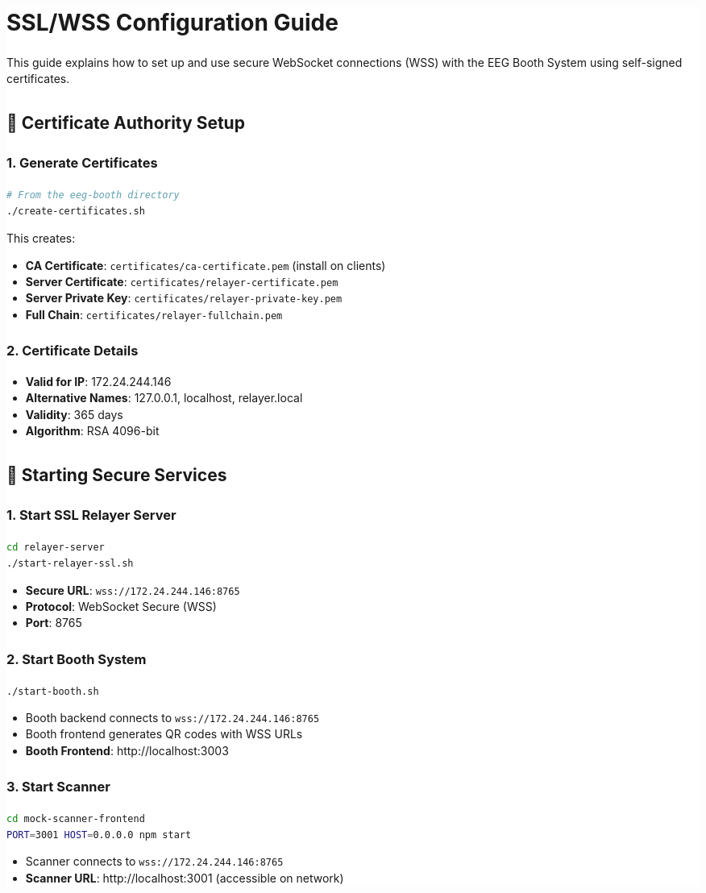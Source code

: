 # SSL/WSS Configuration Guide

This guide explains how to set up and use secure WebSocket connections (WSS) with the EEG Booth System using self-signed certificates.

## 🔐 Certificate Authority Setup

### 1. Generate Certificates
```bash
# From the eeg-booth directory
./create-certificates.sh
```

This creates:
- **CA Certificate**: `certificates/ca-certificate.pem` (install on clients)
- **Server Certificate**: `certificates/relayer-certificate.pem`
- **Server Private Key**: `certificates/relayer-private-key.pem`
- **Full Chain**: `certificates/relayer-fullchain.pem`

### 2. Certificate Details
- **Valid for IP**: 172.24.244.146
- **Alternative Names**: 127.0.0.1, localhost, relayer.local
- **Validity**: 365 days
- **Algorithm**: RSA 4096-bit

## 🚀 Starting Secure Services

### 1. Start SSL Relayer Server
```bash
cd relayer-server
./start-relayer-ssl.sh
```
- **Secure URL**: `wss://172.24.244.146:8765`
- **Protocol**: WebSocket Secure (WSS)
- **Port**: 8765

### 2. Start Booth System
```bash
./start-booth.sh
```
- Booth backend connects to `wss://172.24.244.146:8765`
- Booth frontend generates QR codes with WSS URLs
- **Booth Frontend**: http://localhost:3003

### 3. Start Scanner
```bash
cd mock-scanner-frontend
PORT=3001 HOST=0.0.0.0 npm start
```
- Scanner connects to `wss://172.24.244.146:8765`
- **Scanner URL**: http://localhost:3001 (accessible on network)
